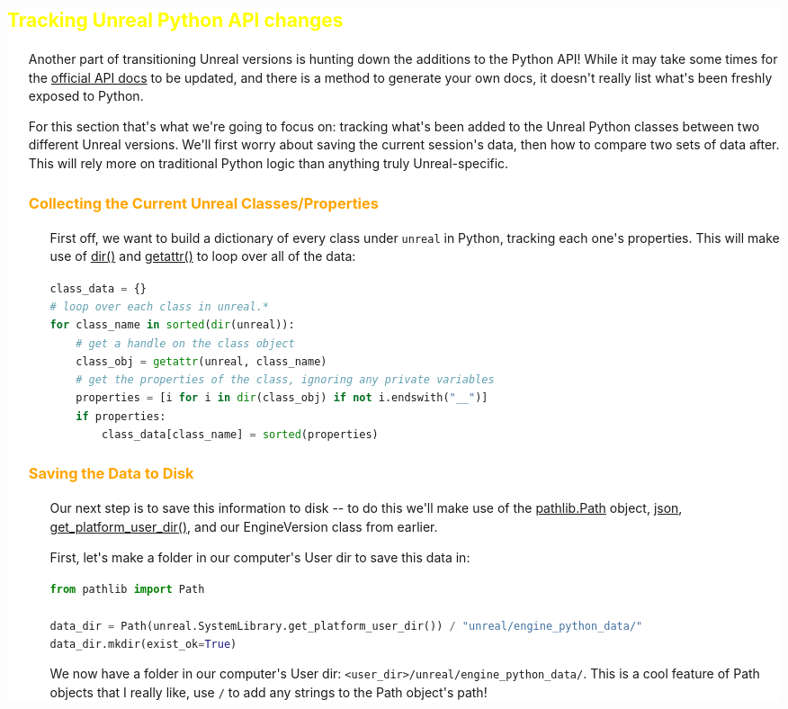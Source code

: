 ## <span style="color:yellow">Tracking Unreal Python API changes</span>
<ul>

Another part of transitioning Unreal versions is hunting down the additions to the Python API!
While it may take some times for the [official API docs](https://docs.unrealengine.com/5.2/en-US/PythonAPI/)
to be updated, and there is a method to generate your own docs, it doesn't really list what's been freshly exposed to Python.

For this section that's what we're going to focus on: tracking what's been added to the Unreal Python classes between
two different Unreal versions. We'll first worry about saving the current session's data, then how to compare two sets
of data after. This will rely more on traditional Python logic than anything truly Unreal-specific.


### <span style="color:orange">Collecting the Current Unreal Classes/Properties</span>
<ul>

First off, we want to build a dictionary of every class under `unreal` in Python, tracking each one's properties.
This will make use of [dir()](https://docs.python.org/3/library/functions.html#dir)
and [getattr()](https://docs.python.org/3/library/functions.html#getattr) to loop over all of the data:
```python
class_data = {}
# loop over each class in unreal.*
for class_name in sorted(dir(unreal)):
    # get a handle on the class object
    class_obj = getattr(unreal, class_name)
    # get the properties of the class, ignoring any private variables
    properties = [i for i in dir(class_obj) if not i.endswith("__")]
    if properties:
        class_data[class_name] = sorted(properties)
```
</ul>


### <span style="color:orange">Saving the Data to Disk</span>
<ul>

Our next step is to save this information to disk -- to do this we'll make use of the 
[pathlib.Path](https://docs.python.org/3/library/pathlib.html#pathlib.Path) object, 
[json](https://docs.python.org/3/library/json.html), 
[get_platform_user_dir()](https://docs.unrealengine.com/5.2/en-US/PythonAPI/class/SystemLibrary.html#unreal.SystemLibrary.get_platform_user_dir),
and our EngineVersion class from earlier.

First, let's make a folder in our computer's User dir to save this data in:
```python
from pathlib import Path

data_dir = Path(unreal.SystemLibrary.get_platform_user_dir()) / "unreal/engine_python_data/"
data_dir.mkdir(exist_ok=True)
```
We now have a folder in our computer's User dir: `<user_dir>/unreal/engine_python_data/`. 
This is a cool feature of Path objects that I really like, use `/` to add any strings to the Path object's path!
